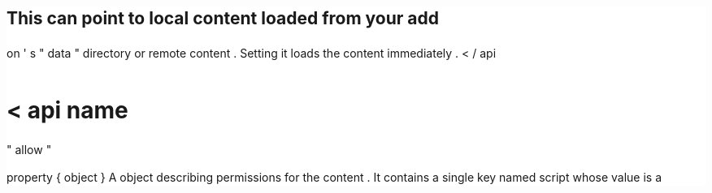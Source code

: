 This
can
point
to
local
content
loaded
from
your
add
-
on
'
s
"
data
"
directory
or
remote
content
.
Setting
it
loads
the
content
immediately
.
<
/
api
>
<
api
name
=
"
allow
"
>
property
{
object
}
A
object
describing
permissions
for
the
content
.
It
contains
a
single
key
named
script
whose
value
is
a
